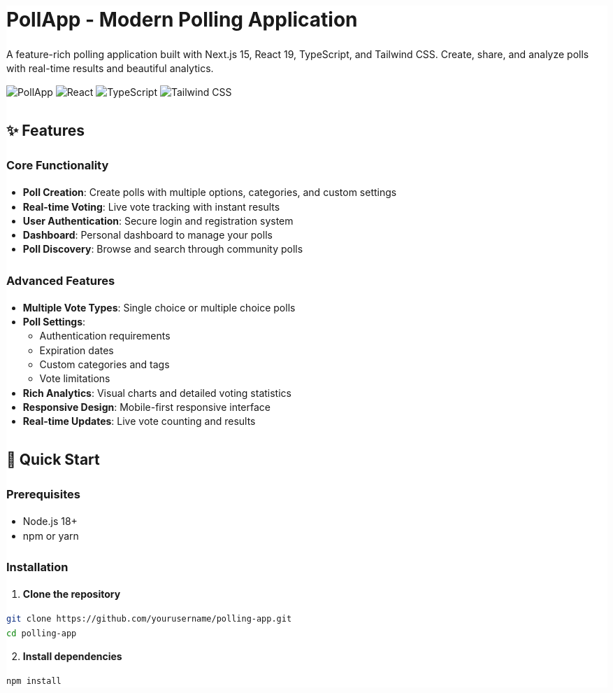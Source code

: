 # PollApp - Modern Polling Application

A feature-rich polling application built with Next.js 15, React 19, TypeScript, and Tailwind CSS. Create, share, and analyze polls with real-time results and beautiful analytics.

![PollApp](https://img.shields.io/badge/Next.js-15.5.2-black)
![React](https://img.shields.io/badge/React-19.1.0-blue)
![TypeScript](https://img.shields.io/badge/TypeScript-5.x-blue)
![Tailwind CSS](https://img.shields.io/badge/Tailwind%20CSS-3.4.17-38B2AC)

## ✨ Features

### Core Functionality
- **Poll Creation**: Create polls with multiple options, categories, and custom settings
- **Real-time Voting**: Live vote tracking with instant results
- **User Authentication**: Secure login and registration system
- **Dashboard**: Personal dashboard to manage your polls
- **Poll Discovery**: Browse and search through community polls

### Advanced Features
- **Multiple Vote Types**: Single choice or multiple choice polls
- **Poll Settings**: 
  - Authentication requirements
  - Expiration dates
  - Custom categories and tags
  - Vote limitations
- **Rich Analytics**: Visual charts and detailed voting statistics
- **Responsive Design**: Mobile-first responsive interface
- **Real-time Updates**: Live vote counting and results

## 🚀 Quick Start

### Prerequisites
- Node.js 18+ 
- npm or yarn

### Installation

1. **Clone the repository**
```bash
git clone https://github.com/yourusername/polling-app.git
cd polling-app
```

2. **Install dependencies**
```bash
npm install
```
